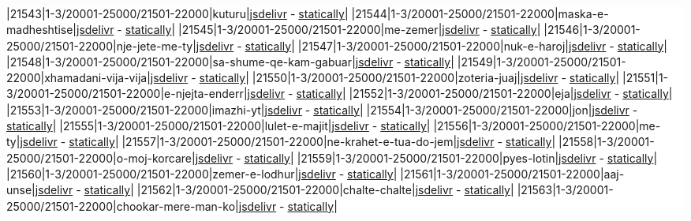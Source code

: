 |21543|1-3/20001-25000/21501-22000|kuturu|[jsdelivr](https://cdn.jsdelivr.net/gh/dbchord/webp-c-1110x370_1-3/20001-25000/21501-22000/kuturu.webp) - [statically](https://cdn.statically.io/gh/dbchord/webp-c-1110x370_1-3/img/20001-25000/21501-22000/kuturu.webp)|
|21544|1-3/20001-25000/21501-22000|maska-e-madheshtise|[jsdelivr](https://cdn.jsdelivr.net/gh/dbchord/webp-c-1110x370_1-3/20001-25000/21501-22000/maska-e-madheshtise.webp) - [statically](https://cdn.statically.io/gh/dbchord/webp-c-1110x370_1-3/img/20001-25000/21501-22000/maska-e-madheshtise.webp)|
|21545|1-3/20001-25000/21501-22000|me-zemer|[jsdelivr](https://cdn.jsdelivr.net/gh/dbchord/webp-c-1110x370_1-3/20001-25000/21501-22000/me-zemer.webp) - [statically](https://cdn.statically.io/gh/dbchord/webp-c-1110x370_1-3/img/20001-25000/21501-22000/me-zemer.webp)|
|21546|1-3/20001-25000/21501-22000|nje-jete-me-ty|[jsdelivr](https://cdn.jsdelivr.net/gh/dbchord/webp-c-1110x370_1-3/20001-25000/21501-22000/nje-jete-me-ty.webp) - [statically](https://cdn.statically.io/gh/dbchord/webp-c-1110x370_1-3/img/20001-25000/21501-22000/nje-jete-me-ty.webp)|
|21547|1-3/20001-25000/21501-22000|nuk-e-haroj|[jsdelivr](https://cdn.jsdelivr.net/gh/dbchord/webp-c-1110x370_1-3/20001-25000/21501-22000/nuk-e-haroj.webp) - [statically](https://cdn.statically.io/gh/dbchord/webp-c-1110x370_1-3/img/20001-25000/21501-22000/nuk-e-haroj.webp)|
|21548|1-3/20001-25000/21501-22000|sa-shume-qe-kam-gabuar|[jsdelivr](https://cdn.jsdelivr.net/gh/dbchord/webp-c-1110x370_1-3/20001-25000/21501-22000/sa-shume-qe-kam-gabuar.webp) - [statically](https://cdn.statically.io/gh/dbchord/webp-c-1110x370_1-3/img/20001-25000/21501-22000/sa-shume-qe-kam-gabuar.webp)|
|21549|1-3/20001-25000/21501-22000|xhamadani-vija-vija|[jsdelivr](https://cdn.jsdelivr.net/gh/dbchord/webp-c-1110x370_1-3/20001-25000/21501-22000/xhamadani-vija-vija.webp) - [statically](https://cdn.statically.io/gh/dbchord/webp-c-1110x370_1-3/img/20001-25000/21501-22000/xhamadani-vija-vija.webp)|
|21550|1-3/20001-25000/21501-22000|zoteria-juaj|[jsdelivr](https://cdn.jsdelivr.net/gh/dbchord/webp-c-1110x370_1-3/20001-25000/21501-22000/zoteria-juaj.webp) - [statically](https://cdn.statically.io/gh/dbchord/webp-c-1110x370_1-3/img/20001-25000/21501-22000/zoteria-juaj.webp)|
|21551|1-3/20001-25000/21501-22000|e-njejta-enderr|[jsdelivr](https://cdn.jsdelivr.net/gh/dbchord/webp-c-1110x370_1-3/20001-25000/21501-22000/e-njejta-enderr.webp) - [statically](https://cdn.statically.io/gh/dbchord/webp-c-1110x370_1-3/img/20001-25000/21501-22000/e-njejta-enderr.webp)|
|21552|1-3/20001-25000/21501-22000|eja|[jsdelivr](https://cdn.jsdelivr.net/gh/dbchord/webp-c-1110x370_1-3/20001-25000/21501-22000/eja.webp) - [statically](https://cdn.statically.io/gh/dbchord/webp-c-1110x370_1-3/img/20001-25000/21501-22000/eja.webp)|
|21553|1-3/20001-25000/21501-22000|imazhi-yt|[jsdelivr](https://cdn.jsdelivr.net/gh/dbchord/webp-c-1110x370_1-3/20001-25000/21501-22000/imazhi-yt.webp) - [statically](https://cdn.statically.io/gh/dbchord/webp-c-1110x370_1-3/img/20001-25000/21501-22000/imazhi-yt.webp)|
|21554|1-3/20001-25000/21501-22000|jon|[jsdelivr](https://cdn.jsdelivr.net/gh/dbchord/webp-c-1110x370_1-3/20001-25000/21501-22000/jon.webp) - [statically](https://cdn.statically.io/gh/dbchord/webp-c-1110x370_1-3/img/20001-25000/21501-22000/jon.webp)|
|21555|1-3/20001-25000/21501-22000|lulet-e-majit|[jsdelivr](https://cdn.jsdelivr.net/gh/dbchord/webp-c-1110x370_1-3/20001-25000/21501-22000/lulet-e-majit.webp) - [statically](https://cdn.statically.io/gh/dbchord/webp-c-1110x370_1-3/img/20001-25000/21501-22000/lulet-e-majit.webp)|
|21556|1-3/20001-25000/21501-22000|me-ty|[jsdelivr](https://cdn.jsdelivr.net/gh/dbchord/webp-c-1110x370_1-3/20001-25000/21501-22000/me-ty.webp) - [statically](https://cdn.statically.io/gh/dbchord/webp-c-1110x370_1-3/img/20001-25000/21501-22000/me-ty.webp)|
|21557|1-3/20001-25000/21501-22000|ne-krahet-e-tua-do-jem|[jsdelivr](https://cdn.jsdelivr.net/gh/dbchord/webp-c-1110x370_1-3/20001-25000/21501-22000/ne-krahet-e-tua-do-jem.webp) - [statically](https://cdn.statically.io/gh/dbchord/webp-c-1110x370_1-3/img/20001-25000/21501-22000/ne-krahet-e-tua-do-jem.webp)|
|21558|1-3/20001-25000/21501-22000|o-moj-korcare|[jsdelivr](https://cdn.jsdelivr.net/gh/dbchord/webp-c-1110x370_1-3/20001-25000/21501-22000/o-moj-korcare.webp) - [statically](https://cdn.statically.io/gh/dbchord/webp-c-1110x370_1-3/img/20001-25000/21501-22000/o-moj-korcare.webp)|
|21559|1-3/20001-25000/21501-22000|pyes-lotin|[jsdelivr](https://cdn.jsdelivr.net/gh/dbchord/webp-c-1110x370_1-3/20001-25000/21501-22000/pyes-lotin.webp) - [statically](https://cdn.statically.io/gh/dbchord/webp-c-1110x370_1-3/img/20001-25000/21501-22000/pyes-lotin.webp)|
|21560|1-3/20001-25000/21501-22000|zemer-e-lodhur|[jsdelivr](https://cdn.jsdelivr.net/gh/dbchord/webp-c-1110x370_1-3/20001-25000/21501-22000/zemer-e-lodhur.webp) - [statically](https://cdn.statically.io/gh/dbchord/webp-c-1110x370_1-3/img/20001-25000/21501-22000/zemer-e-lodhur.webp)|
|21561|1-3/20001-25000/21501-22000|aaj-unse|[jsdelivr](https://cdn.jsdelivr.net/gh/dbchord/webp-c-1110x370_1-3/20001-25000/21501-22000/aaj-unse.webp) - [statically](https://cdn.statically.io/gh/dbchord/webp-c-1110x370_1-3/img/20001-25000/21501-22000/aaj-unse.webp)|
|21562|1-3/20001-25000/21501-22000|chalte-chalte|[jsdelivr](https://cdn.jsdelivr.net/gh/dbchord/webp-c-1110x370_1-3/20001-25000/21501-22000/chalte-chalte.webp) - [statically](https://cdn.statically.io/gh/dbchord/webp-c-1110x370_1-3/img/20001-25000/21501-22000/chalte-chalte.webp)|
|21563|1-3/20001-25000/21501-22000|chookar-mere-man-ko|[jsdelivr](https://cdn.jsdelivr.net/gh/dbchord/webp-c-1110x370_1-3/20001-25000/21501-22000/chookar-mere-man-ko.webp) - [statically](https://cdn.statically.io/gh/dbchord/webp-c-1110x370_1-3/img/20001-25000/21501-22000/chookar-mere-man-ko.webp)|